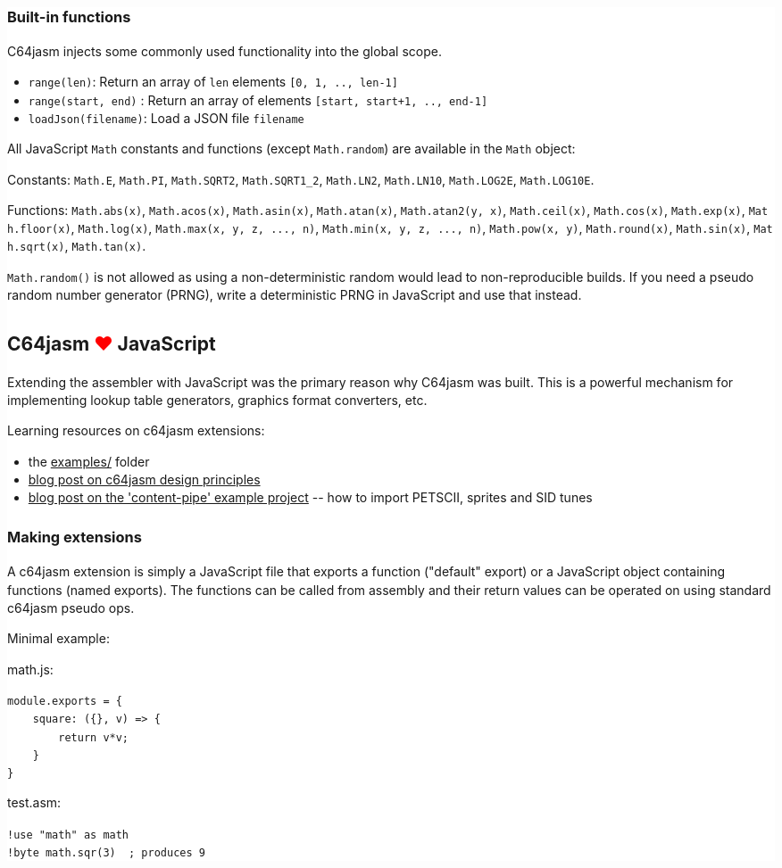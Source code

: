 ### Built-in functions

C64jasm injects some commonly used functionality into the global scope.

* `range(len)`: Return an array of `len` elements `[0, 1, .., len-1]`
* `range(start, end)` : Return an array of elements `[start, start+1, .., end-1]`
* `loadJson(filename)`: Load a JSON file `filename`

All JavaScript `Math` constants and functions (except `Math.random`) are available in the `Math` object:

Constants: `Math.E`, `Math.PI`, `Math.SQRT2`, `Math.SQRT1_2`, `Math.LN2`, `Math.LN10`, `Math.LOG2E`, `Math.LOG10E`.

Functions: `Math.abs(x)`, `Math.acos(x)`, `Math.asin(x)`, `Math.atan(x)`, `Math.atan2(y, x)`, `Math.ceil(x)`, `Math.cos(x)`, `Math.exp(x)`, `Math.floor(x)`, `Math.log(x)`, `Math.max(x, y, z, ..., n)`, `Math.min(x, y, z, ..., n)`, `Math.pow(x, y)`, `Math.round(x)`, `Math.sin(x)`, `Math.sqrt(x)`, `Math.tan(x)`.

`Math.random()` is not allowed as using a non-deterministic random would lead to non-reproducible builds.  If you need a pseudo random number generator (PRNG), write a deterministic PRNG in JavaScript and use that instead.

## C64jasm <span style='color:red'>❤</span> JavaScript

Extending the assembler with JavaScript was the primary reason why C64jasm was built.  This is a powerful mechanism for implementing lookup table generators, graphics format converters, etc.

Learning resources on c64jasm extensions:

- the [examples/](https://github.com/nurpax/c64jasm/tree/master/examples/) folder
- [blog post on c64jasm design principles](https://nurpax.github.io/posts/2018-11-08-c64jasm.html)
- [blog post on the 'content-pipe' example project](https://nurpax.github.io/posts/2019-06-06-c64jasm-content-example.html) -- how to import PETSCII, sprites and SID tunes

### Making extensions

A c64jasm extension is simply a JavaScript file that exports a function ("default" export) or a JavaScript object containing functions (named exports).  The functions can be called from assembly and their return values can be operated on using standard c64jasm pseudo ops.

Minimal example:

math.js:

```
module.exports = {
    square: ({}, v) => {
        return v*v;
    }
}
```

test.asm:

```c64
!use "math" as math
!byte math.sqr(3)  ; produces 9
```
